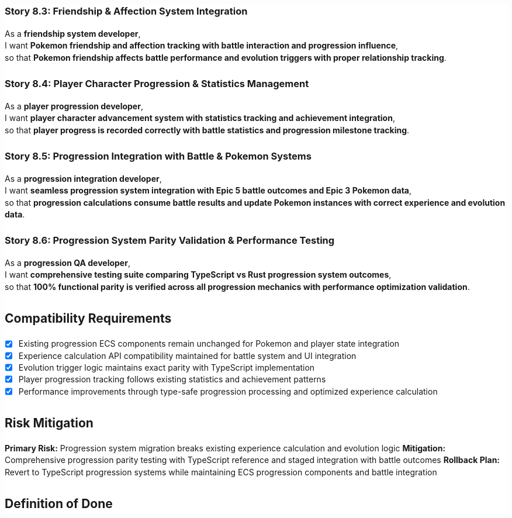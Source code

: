 ### Story 8.3: Friendship & Affection System Integration
As a **friendship system developer**,  
I want **Pokemon friendship and affection tracking with battle interaction and progression influence**,  
so that **Pokemon friendship affects battle performance and evolution triggers with proper relationship tracking**.

### Story 8.4: Player Character Progression & Statistics Management
As a **player progression developer**,  
I want **player character advancement system with statistics tracking and achievement integration**,  
so that **player progress is recorded correctly with battle statistics and progression milestone tracking**.

### Story 8.5: Progression Integration with Battle & Pokemon Systems
As a **progression integration developer**,  
I want **seamless progression system integration with Epic 5 battle outcomes and Epic 3 Pokemon data**,  
so that **progression calculations consume battle results and update Pokemon instances with correct experience and evolution data**.

### Story 8.6: Progression System Parity Validation & Performance Testing
As a **progression QA developer**,  
I want **comprehensive testing suite comparing TypeScript vs Rust progression system outcomes**,  
so that **100% functional parity is verified across all progression mechanics with performance optimization validation**.

## Compatibility Requirements

- [x] Existing progression ECS components remain unchanged for Pokemon and player state integration
- [x] Experience calculation API compatibility maintained for battle system and UI integration
- [x] Evolution trigger logic maintains exact parity with TypeScript implementation
- [x] Player progression tracking follows existing statistics and achievement patterns
- [x] Performance improvements through type-safe progression processing and optimized experience calculation

## Risk Mitigation

**Primary Risk:** Progression system migration breaks existing experience calculation and evolution logic
**Mitigation:** Comprehensive progression parity testing with TypeScript reference and staged integration with battle outcomes
**Rollback Plan:** Revert to TypeScript progression systems while maintaining ECS progression components and battle integration

## Definition of Done
